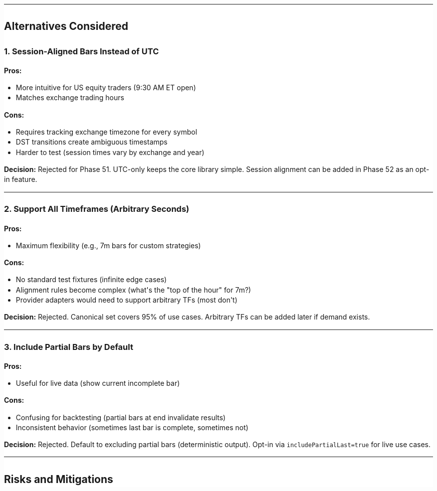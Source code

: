 
---

## Alternatives Considered

### 1. Session-Aligned Bars Instead of UTC

**Pros:**

- More intuitive for US equity traders (9:30 AM ET open)
- Matches exchange trading hours

**Cons:**

- Requires tracking exchange timezone for every symbol
- DST transitions create ambiguous timestamps
- Harder to test (session times vary by exchange and year)

**Decision:** Rejected for Phase 51. UTC-only keeps the core library simple. Session alignment can be added in Phase 52 as an opt-in feature.

---

### 2. Support All Timeframes (Arbitrary Seconds)

**Pros:**

- Maximum flexibility (e.g., 7m bars for custom strategies)

**Cons:**

- No standard test fixtures (infinite edge cases)
- Alignment rules become complex (what's the "top of the hour" for 7m?)
- Provider adapters would need to support arbitrary TFs (most don't)

**Decision:** Rejected. Canonical set covers 95% of use cases. Arbitrary TFs can be added later if demand exists.

---

### 3. Include Partial Bars by Default

**Pros:**

- Useful for live data (show current incomplete bar)

**Cons:**

- Confusing for backtesting (partial bars at end invalidate results)
- Inconsistent behavior (sometimes last bar is complete, sometimes not)

**Decision:** Rejected. Default to excluding partial bars (deterministic output). Opt-in via `includePartialLast=true` for live use cases.

---

## Risks and Mitigations
